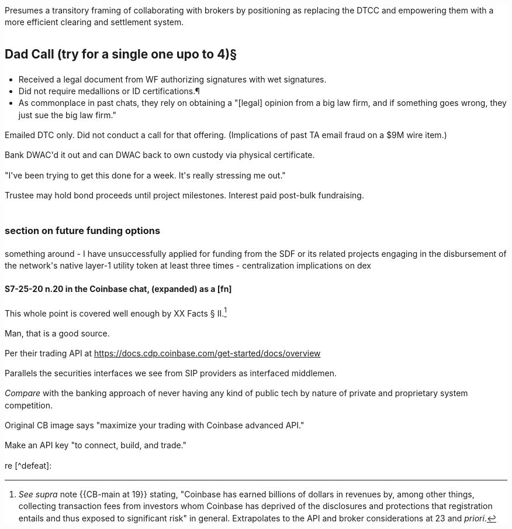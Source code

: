 Presumes a transitory framing of collaborating with brokers by positioning as replacing the DTCC and empowering them with a more efficient clearing and settlement system.

## Dad Call (try for a single one upo to 4)§

- Received a legal document from WF authorizing signatures with wet signatures.
- Did not require medallions or ID certifications.¶
- As commonplace in past chats, they rely on obtaining a "[legal] opinion from a big law firm, and if something goes wrong, they just sue the big law firm."

Emailed DTC only.
Did not conduct a call for that offering.
(Implications of past TA email fraud on a $9M wire item.)

Bank DWAC'd it out and can DWAC back to own custody via physical certificate.

"I've been trying to get this done for a week. It's really stressing me out."

Trustee may hold bond proceeds until project milestones.
Interest paid post-bulk fundraising.

#



### section on future funding options

something around - I have unsuccessfully applied for funding from the SDF or its related projects engaging in the disbursement of the network's native layer-1 utility token at least three times - centralization implications on dex





#### S7-25-20 n.20 in the Coinbase chat, (expanded) as a [fn]

This whole point is covered well enough by XX Facts § II.[^cb-suit]

[^cb-suit]: _See_ _supra_ note {{CB-main at 19}} stating, "Coinbase has earned billions of dollars in revenues by, among other things, collecting transaction fees from investors whom Coinbase has deprived of the disclosures and protections that registration entails and thus exposed to significant risk" in general. Extrapolates to the API and broker considerations at 23 and _priori_.

Man, that is a good source.

Per their trading API at https://docs.cdp.coinbase.com/get-started/docs/overview

Parallels the securities interfaces we see from SIP providers as interfaced middlemen.

_Compare_ with the banking approach of never having any kind of public tech by nature of private and proprietary system competition.

Original CB image says "maximize your trading with Coinbase advanced API."

Make an API key "to connect, build, and trade."









re [^defeat]:


[^arg]: Chief arguments to address are in this repository's issues; the remainder likely flows into TAR2.
[^bod]: Implicates previous n.132, which probably shouldn't be explicitly hyperlinked.
[^names]: _See_ names referenced as 2-chat; 3 mimic. SEP 26, 2024, 9:47 AM.[^rmm]
[^rmm]: Comments should CC all relevant parties. Content body should include the question of recording meetings related to rule change proposals. When referencing "community" (required), hyperlink to meep6. IBR note 16 in previous correspondence by replying to the joint request from Sep 27. (?)
[^White House-da]: "The Working Group's report shall consider provisions for market structure, oversight, consumer protection, and risk management."